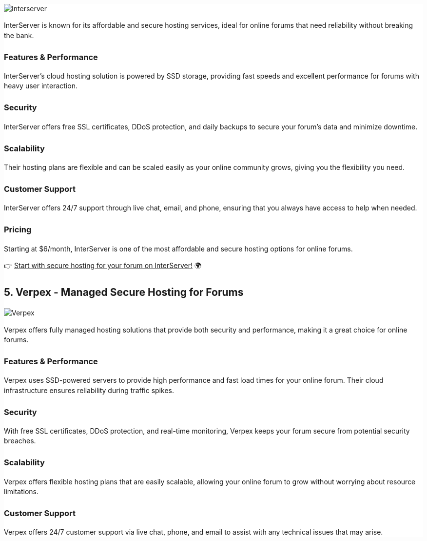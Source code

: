 ![Interserver](https://i.imgur.com/OM5dOEW.jpeg "Interserver Hosting")

InterServer is known for its affordable and secure hosting services, ideal for online forums that need reliability without breaking the bank.

### Features & Performance  
InterServer’s cloud hosting solution is powered by SSD storage, providing fast speeds and excellent performance for forums with heavy user interaction.

### Security  
InterServer offers free SSL certificates, DDoS protection, and daily backups to secure your forum’s data and minimize downtime.

### Scalability  
Their hosting plans are flexible and can be scaled easily as your online community grows, giving you the flexibility you need.

### Customer Support  
InterServer offers 24/7 support through live chat, email, and phone, ensuring that you always have access to help when needed.

### Pricing  
Starting at $6/month, InterServer is one of the most affordable and secure hosting options for online forums.

👉 [Start with secure hosting for your forum on InterServer!](https://snipitx.com/interserver-jy) 🌍

## 5. Verpex - Managed Secure Hosting for Forums

![Verpex](https://i.imgur.com/6x5LhiS.jpeg "Verpex Hosting")

Verpex offers fully managed hosting solutions that provide both security and performance, making it a great choice for online forums.

### Features & Performance  
Verpex uses SSD-powered servers to provide high performance and fast load times for your online forum. Their cloud infrastructure ensures reliability during traffic spikes.

### Security  
With free SSL certificates, DDoS protection, and real-time monitoring, Verpex keeps your forum secure from potential security breaches.

### Scalability  
Verpex offers flexible hosting plans that are easily scalable, allowing your online forum to grow without worrying about resource limitations.

### Customer Support  
Verpex offers 24/7 customer support via live chat, phone, and email to assist with any technical issues that may arise.
